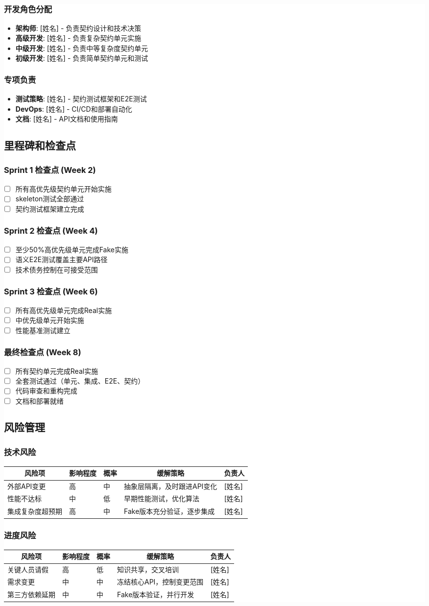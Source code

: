 ### 开发角色分配
- **架构师**: [姓名] - 负责契约设计和技术决策
- **高级开发**: [姓名] - 负责复杂契约单元实施  
- **中级开发**: [姓名] - 负责中等复杂度契约单元
- **初级开发**: [姓名] - 负责简单契约单元和测试

### 专项负责
- **测试策略**: [姓名] - 契约测试框架和E2E测试
- **DevOps**: [姓名] - CI/CD和部署自动化
- **文档**: [姓名] - API文档和使用指南

## 里程碑和检查点

### Sprint 1 检查点 (Week 2)
- [ ] 所有高优先级契约单元开始实施
- [ ] skeleton测试全部通过
- [ ] 契约测试框架建立完成

### Sprint 2 检查点 (Week 4)  
- [ ] 至少50%高优先级单元完成Fake实施
- [ ] 语义E2E测试覆盖主要API路径
- [ ] 技术债务控制在可接受范围

### Sprint 3 检查点 (Week 6)
- [ ] 所有高优先级单元完成Real实施
- [ ] 中优先级单元开始实施
- [ ] 性能基准测试建立

### 最终检查点 (Week 8)
- [ ] 所有契约单元完成Real实施
- [ ] 全套测试通过（单元、集成、E2E、契约）
- [ ] 代码审查和重构完成
- [ ] 文档和部署就绪

## 风险管理

### 技术风险
| 风险项 | 影响程度 | 概率 | 缓解策略 | 负责人 |
|--------|----------|------|----------|--------|
| 外部API变更 | 高 | 中 | 抽象层隔离，及时跟进API变化 | [姓名] |
| 性能不达标 | 中 | 低 | 早期性能测试，优化算法 | [姓名] |
| 集成复杂度超预期 | 高 | 中 | Fake版本充分验证，逐步集成 | [姓名] |

### 进度风险
| 风险项 | 影响程度 | 概率 | 缓解策略 | 负责人 |
|--------|----------|------|----------|--------|
| 关键人员请假 | 高 | 低 | 知识共享，交叉培训 | [姓名] |
| 需求变更 | 中 | 中 | 冻结核心API，控制变更范围 | [姓名] |
| 第三方依赖延期 | 中 | 中 | Fake版本验证，并行开发 | [姓名] |
